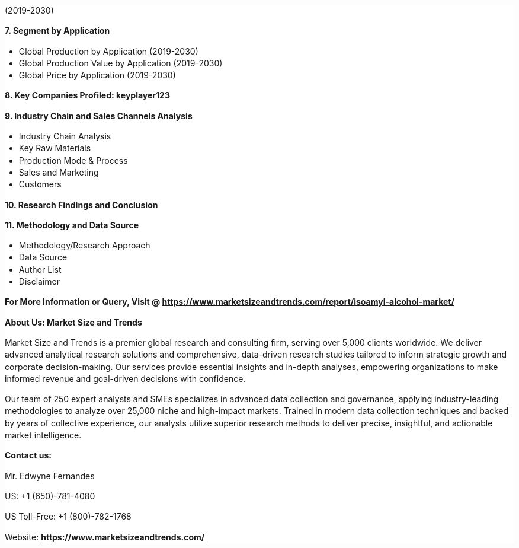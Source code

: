 (2019-2030)</li></ul><p><strong>7. Segment by Application</strong></p><ul><li>Global Production by Application (2019-2030)</li><li>Global Production Value by Application (2019-2030)</li><li>Global Price by Application (2019-2030)</li></ul><p><strong>8. Key Companies Profiled: keyplayer123</strong></p><p><strong>9. Industry Chain and Sales Channels Analysis</strong></p><ul><li>Industry Chain Analysis</li><li>Key Raw Materials</li><li>Production Mode &amp; Process</li><li>Sales and Marketing</li><li>Customers</li></ul><p><strong>10. Research Findings and Conclusion</strong></p><p><strong>11. Methodology and Data Source</strong></p><ul><li>Methodology/Research Approach</li><li>Data Source</li><li>Author List</li><li>Disclaimer</li></ul></p><p><strong>For More Information or Query, Visit @ <a href="https://www.marketsizeandtrends.com/report/isoamyl-alcohol-market/">https://www.marketsizeandtrends.com/report/isoamyl-alcohol-market/</a></strong></p><p><strong>About Us: Market Size and Trends</strong></p><p>Market Size and Trends is a premier global research and consulting firm, serving over 5,000 clients worldwide. We deliver advanced analytical research solutions and comprehensive, data-driven research studies tailored to inform strategic growth and corporate decision-making. Our services provide essential insights and in-depth analyses, empowering organizations to make informed revenue and goal-driven decisions with confidence.</p><p>Our team of 250 expert analysts and SMEs specializes in advanced data collection and governance, applying industry-leading methodologies to analyze over 25,000 niche and high-impact markets. Trained in modern data collection techniques and backed by years of collective experience, our analysts utilize superior research methods to deliver precise, insightful, and actionable market intelligence.</p><p><strong>Contact us:</strong></p><p>Mr. Edwyne Fernandes</p><p>US: +1 (650)-781-4080</p><p>US Toll-Free: +1 (800)-782-1768</p><p>Website: <strong><a href="https://www.marketsizeandtrends.com/">https://www.marketsizeandtrends.com/</a></strong></p>
